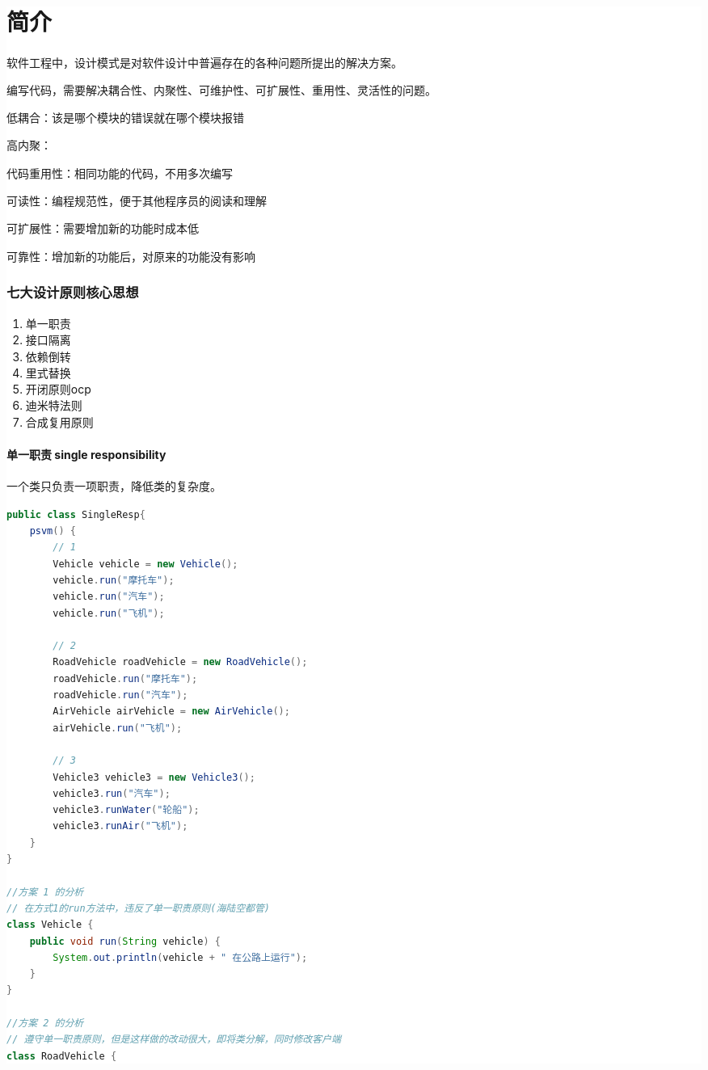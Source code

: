 # 简介

软件工程中，设计模式是对软件设计中普遍存在的各种问题所提出的解决方案。

编写代码，需要解决耦合性、内聚性、可维护性、可扩展性、重用性、灵活性的问题。

低耦合：该是哪个模块的错误就在哪个模块报错

高内聚：

代码重用性：相同功能的代码，不用多次编写

可读性：编程规范性，便于其他程序员的阅读和理解

可扩展性：需要增加新的功能时成本低

可靠性：增加新的功能后，对原来的功能没有影响

### 七大设计原则核心思想

1. 单一职责
2. 接口隔离
3. 依赖倒转
4. 里式替换
5. 开闭原则ocp
6. 迪米特法则
7. 合成复用原则

#### 单一职责 single responsibility

一个类只负责一项职责，降低类的复杂度。

```java
public class SingleResp{
    psvm() {
        // 1
        Vehicle vehicle = new Vehicle();
        vehicle.run("摩托车");
        vehicle.run("汽车");
        vehicle.run("飞机");
        
        // 2
        RoadVehicle roadVehicle = new RoadVehicle();
        roadVehicle.run("摩托车");
        roadVehicle.run("汽车");
        AirVehicle airVehicle = new AirVehicle();
        airVehicle.run("飞机");

        // 3
        Vehicle3 vehicle3 = new Vehicle3();
        vehicle3.run("汽车");
		vehicle3.runWater("轮船");
		vehicle3.runAir("飞机");
	}
}

//方案 1 的分析
// 在方式1的run方法中，违反了单一职责原则(海陆空都管)
class Vehicle {
    public void run(String vehicle) { 		
        System.out.println(vehicle + " 在公路上运行");
    }
}

//方案 2 的分析
// 遵守单一职责原则，但是这样做的改动很大，即将类分解，同时修改客户端
class RoadVehicle {
```